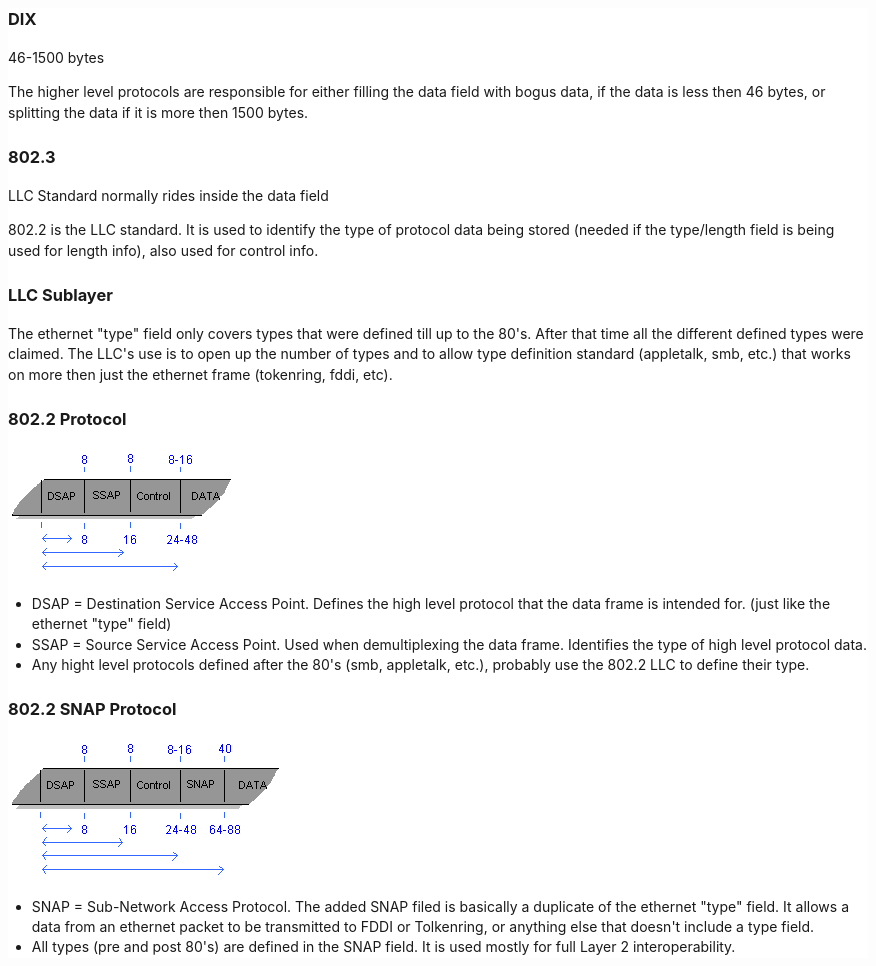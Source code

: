 ### DIX
46-1500 bytes

The higher level protocols are responsible for either filling the data field with bogus data, if the data is less then 46 bytes, or splitting the data if it is more then 1500 bytes.

### 802.3
LLC Standard normally rides inside the data field

802.2 is the LLC standard. It is used to identify the type of protocol data being stored (needed if the type/length field is being used for length info), also used for control info.


### LLC Sublayer
The ethernet "type" field only covers types that were defined till up to the 80's. After that time all the different defined types were claimed. The LLC's use is to open up the number of types and to allow type definition standard (appletalk, smb, etc.) that works on more then just the ethernet frame (tokenring, fddi, etc).

### 802.2 Protocol

<img src="img/llc-8022-frame.png" alt="dsap to data">

- DSAP = Destination Service Access Point. Defines the high level protocol that the data frame is intended for. (just like the ethernet "type" field)
- SSAP = Source Service Access Point. Used when demultiplexing the data frame. Identifies the type of high level protocol data.
- Any hight level protocols defined after the 80's (smb, appletalk, etc.), probably use the 802.2 LLC to define their type.

### 802.2 SNAP Protocol

<img src="img/llc-snap-frame.png" alt="snap: dsap to data">

- SNAP = Sub-Network Access Protocol. The added SNAP filed is basically a duplicate of the ethernet "type" field. It allows a data from an ethernet packet to be transmitted to FDDI or Tolkenring, or anything else that doesn't include a type field.
- All types (pre and post 80's) are defined in the SNAP field. It is used mostly for full Layer 2 interoperability.
